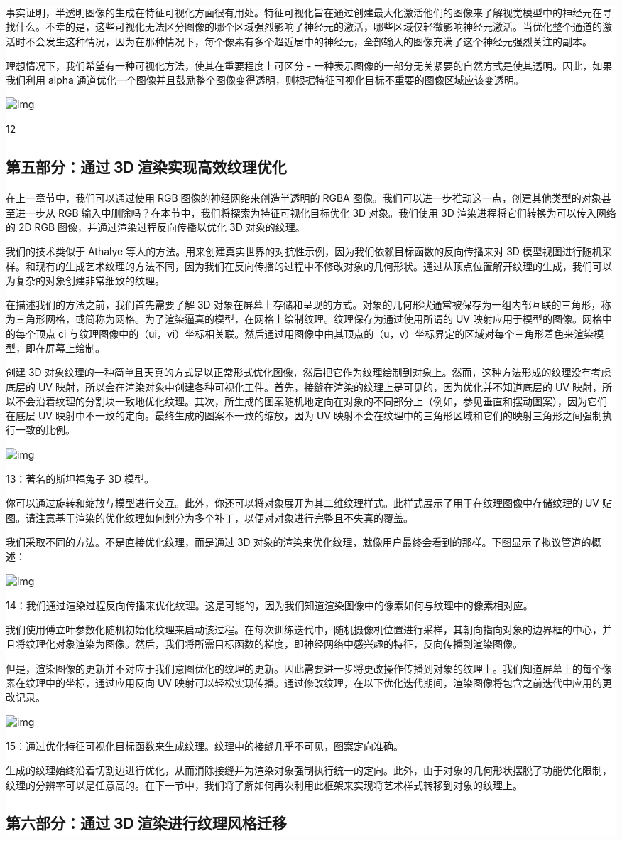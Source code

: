 事实证明，半透明图像的生成在特征可视化方面很有用处。特征可视化旨在通过创建最大化激活他们的图像来了解视觉模型中的神经元在寻找什么。不幸的是，这些可视化无法区分图像的哪个区域强烈影响了神经元的激活，哪些区域仅轻微影响神经元激活。当优化整个通道的激活时不会发生这种情况，因为在那种情况下，每个像素有多个趋近居中的神经元，全部输入的图像充满了这个神经元强烈关注的副本。

理想情况下，我们希望有一种可视化方法，使其在重要程度上可区分 - 一种表示图像的一部分无关紧要的自然方式是使其透明。因此，如果我们利用 alpha 通道优化一个图像并且鼓励整个图像变得透明，则根据特征可视化目标不重要的图像区域应该变透明。

![img](https://mmbiz.qpic.cn/mmbiz_jpg/bicdMLzImlibR7WhakY66QgraU0ev5WdabV9mJPU67HnWFjGor6Lz6PJq0ia6p7Ov5rEibFFauoLFmiauBrmjjFhezw/640?wx_fmt=jpeg&tp=webp&wxfrom=5&wx_lazy=1&wx_co=1)

12



##   **第五部分：通过 3D 渲染实现高效纹理优化**

在上一章节中，我们可以通过使用 RGB 图像的神经网络来创造半透明的 RGBA 图像。我们可以进一步推动这一点，创建其他类型的对象甚至进一步从 RGB 输入中删除吗？在本节中，我们将探索为特征可视化目标优化 3D 对象。我们使用 3D 渲染进程将它们转换为可以传入网络的 2D RGB 图像，并通过渲染过程反向传播以优化 3D 对象的纹理。

我们的技术类似于 Athalye 等人的方法。用来创建真实世界的对抗性示例，因为我们依赖目标函数的反向传播来对 3D 模型视图进行随机采样。和现有的生成艺术纹理的方法不同，因为我们在反向传播的过程中不修改对象的几何形状。通过从顶点位置解开纹理的生成，我们可以为复杂的对象创建非常细致的纹理。

在描述我们的方法之前，我们首先需要了解 3D 对象在屏幕上存储和呈现的方式。对象的几何形状通常被保存为一组内部互联的三角形，称为三角形网格，或简称为网格。为了渲染逼真的模型，在网格上绘制纹理。纹理保存为通过使用所谓的 UV 映射应用于模型的图像。网格中的每个顶点 ci  与纹理图像中的（ui，vi）坐标相关联。然后通过用图像中由其顶点的（u，v）坐标界定的区域对每个三角形着色来渲染模型，即在屏幕上绘制。

创建 3D 对象纹理的一种简单且天真的方式是以正常形式优化图像，然后把它作为纹理绘制到对象上。然而，这种方法形成的纹理没有考虑底层的 UV 映射，所以会在渲染对象中创建各种可视化工件。首先，接缝在渲染的纹理上是可见的，因为优化并不知道底层的 UV 映射，所以不会沿着纹理的分割块一致地优化纹理。其次，所生成的图案随机地定向在对象的不同部分上（例如，参见垂直和摆动图案），因为它们在底层 UV 映射中不一致的定向。最终生成的图案不一致的缩放，因为 UV 映射不会在纹理中的三角形区域和它们的映射三角形之间强制执行一致的比例。

![img](https://mmbiz.qpic.cn/mmbiz_jpg/bicdMLzImlibR7WhakY66QgraU0ev5WdabwHPVHicP1xtica2SuovXOia35bjj4RkTm1o2HNGDDMHYFzYGRDyqXPpCw/640?wx_fmt=jpeg&tp=webp&wxfrom=5&wx_lazy=1&wx_co=1)

13：著名的斯坦福兔子 3D 模型。

你可以通过旋转和缩放与模型进行交互。此外，你还可以将对象展开为其二维纹理样式。此样式展示了用于在纹理图像中存储纹理的 UV 贴图。请注意基于渲染的优化纹理如何划分为多个补丁，以便对对象进行完整且不失真的覆盖。

我们采取不同的方法。不是直接优化纹理，而是通过 3D 对象的渲染来优化纹理，就像用户最终会看到的那样。下图显示了拟议管道的概述：

![img](https://mmbiz.qpic.cn/mmbiz_jpg/bicdMLzImlibR7WhakY66QgraU0ev5WdabTyf1cf4EmDXiaXaWGasamB6ANIadVbJo2Ecia1Tcf2IJTywHvT1wXZ5w/640?wx_fmt=jpeg&tp=webp&wxfrom=5&wx_lazy=1&wx_co=1)

14：我们通过渲染过程反向传播来优化纹理。这是可能的，因为我们知道渲染图像中的像素如何与纹理中的像素相对应。

我们使用傅立叶参数化随机初始化纹理来启动该过程。在每次训练迭代中，随机摄像机位置进行采样，其朝向指向对象的边界框的中心，并且将纹理化对象渲染为图像。然后，我们将所需目标函数的梯度，即神经网络中感兴趣的特征，反向传播到渲染图像。

但是，渲染图像的更新并不对应于我们意图优化的纹理的更新。因此需要进一步将更改操作传播到对象的纹理上。我们知道屏幕上的每个像素在纹理中的坐标，通过应用反向 UV 映射可以轻松实现传播。通过修改纹理，在以下优化迭代期间，渲染图像将包含之前迭代中应用的更改记录。

![img](https://mmbiz.qpic.cn/mmbiz_jpg/bicdMLzImlibR7WhakY66QgraU0ev5WdabtxkbBIHyjUEtkqTUbusqMyfnKfiaL6d4Ef89kCUnxFGavj1M5GzAluA/640?wx_fmt=jpeg&tp=webp&wxfrom=5&wx_lazy=1&wx_co=1)

15：通过优化特征可视化目标函数来生成纹理。纹理中的接缝几乎不可见，图案定向准确。

生成的纹理始终沿着切割边进行优化，从而消除接缝并为渲染对象强制执行统一的定向。此外，由于对象的几何形状摆脱了功能优化限制，纹理的分辨率可以是任意高的。在下一节中，我们将了解如何再次利用此框架来实现将艺术样式转移到对象的纹理上。



##   **第六部分：通过 3D 渲染进行纹理风格迁移**
